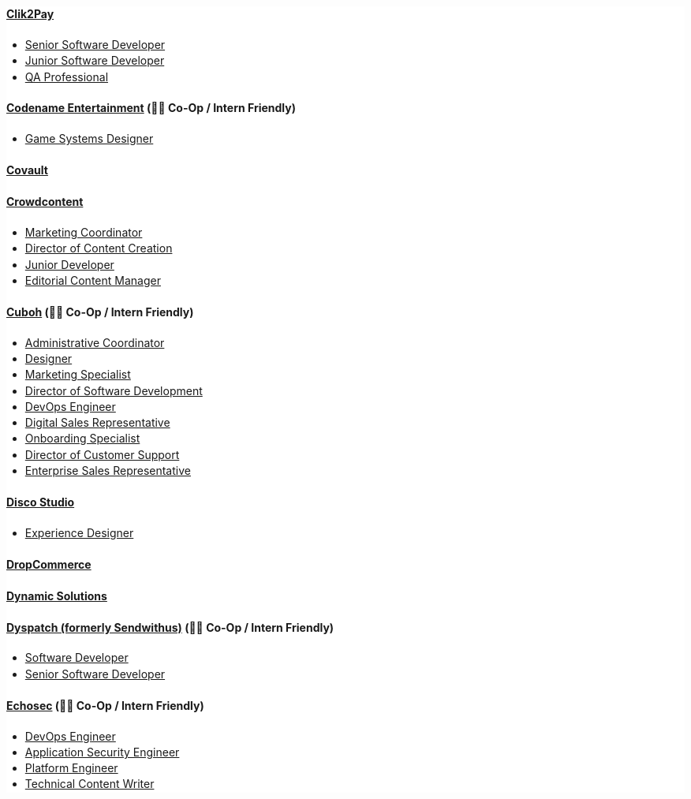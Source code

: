 #### [Clik2Pay](https://clik2pay.com/)
* [Senior Software Developer]()
* [Junior Software Developer]()
* [QA Professional]()

#### [Codename Entertainment](http://www.codenameentertainment.com/) (👩‍💻 Co-Op / Intern Friendly)
* [Game Systems Designer](http://www.codenameentertainment.com/?page=jobs)

#### [Covault](https://covaultapp.com/)

#### [Crowdcontent](https://www.crowdcontent.com/)
* [Marketing Coordinator](https://www.crowdcontent.com/current-openings-marketing-coordinator/)
* [Director of Content Creation](https://www.crowdcontent.com/current-openings-director-of-content-creation/)
* [Junior Developer](https://www.crowdcontent.com/junior-developer/)
* [Editorial Content Manager](https://www.crowdcontent.com/senior-project-manager/)

#### [Cuboh](https://www.cuboh.com/careers) (👩‍💻 Co-Op / Intern Friendly)
* [Administrative Coordinator](https://secure.collage.co/jobs/cuboh/22600)
* [Designer](https://secure.collage.co/jobs/cuboh/21465)
* [Marketing Specialist](https://secure.collage.co/jobs/cuboh/22344)
* [Director of Software Development](https://secure.collage.co/jobs/cuboh/22235)
* [DevOps Engineer](https://secure.collage.co/jobs/cuboh/19925)
* [Digital Sales Representative](https://secure.collage.co/jobs/cuboh/9847)
* [Onboarding Specialist](https://secure.collage.co/jobs/cuboh/16757)
* [Director of Customer Support](https://secure.collage.co/jobs/cuboh/20244)
* [Enterprise Sales Representative](https://secure.collage.co/jobs/cuboh/20833)

#### [Disco Studio](https://www.discostudio.ca/)
* [Experience Designer](https://www.discostudio.ca/experience-designer/)

#### [DropCommerce](https://www.dropcommerce.com/)

#### [Dynamic Solutions](https://www.dynamic-solutions.com/)

#### [Dyspatch (formerly Sendwithus)](https://www.dyspatch.io/) (👩‍💻 Co-Op / Intern Friendly)
* [Software Developer](https://www.dyspatch.io/about/careers/post/?d3e37047-89ac-417a-8621-c77b4cfde148)
* [Senior Software Developer](https://www.dyspatch.io/about/careers/post/?effc439c-b3e3-425f-9a7b-2debd6bb2dc5)

#### [Echosec](https://www.echosec.net/) (👩‍💻 Co-Op / Intern Friendly)
* [DevOps Engineer](https://echosec.breezy.hr/p/806ec97be6c2-devops-engineer)
* [Application Security Engineer](https://echosec.breezy.hr/p/b15ec5046bf9-application-security-engineer)
* [Platform Engineer](https://echosec.breezy.hr/p/b5e27c0278ea-platform-engineer)
* [Technical Content Writer](https://echosec.breezy.hr/p/1e6ffade9453-technical-content-writer)
